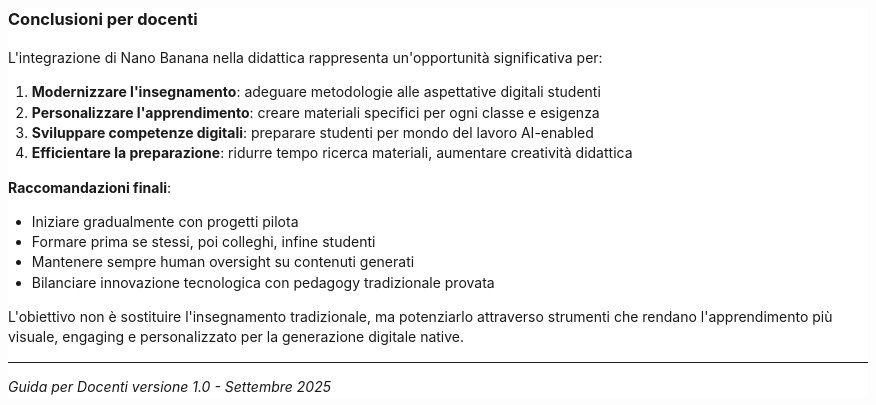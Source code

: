 
### Conclusioni per docenti

L'integrazione di Nano Banana nella didattica rappresenta un'opportunità significativa per:

1. **Modernizzare l'insegnamento**: adeguare metodologie alle aspettative digitali studenti
2. **Personalizzare l'apprendimento**: creare materiali specifici per ogni classe e esigenza
3. **Sviluppare competenze digitali**: preparare studenti per mondo del lavoro AI-enabled
4. **Efficientare la preparazione**: ridurre tempo ricerca materiali, aumentare creatività didattica

**Raccomandazioni finali**:
- Iniziare gradualmente con progetti pilota
- Formare prima se stessi, poi colleghi, infine studenti
- Mantenere sempre human oversight su contenuti generati
- Bilanciare innovazione tecnologica con pedagogy tradizionale provata

L'obiettivo non è sostituire l'insegnamento tradizionale, ma potenziarlo attraverso strumenti che rendano l'apprendimento più visuale, engaging e personalizzato per la generazione digitale native.

---

*Guida per Docenti versione 1.0 - Settembre 2025*  
